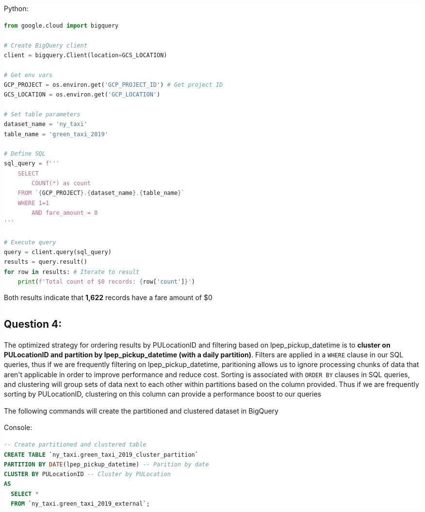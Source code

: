 Python:
```python
from google.cloud import bigquery

# Create BigQuery client
client = bigquery.Client(location=GCS_LOCATION)

# Get env vars
GCP_PROJECT = os.environ.get('GCP_PROJECT_ID') # Get project ID
GCS_LOCATION = os.environ.get('GCP_LOCATION')

# Set table parameters
dataset_name = 'ny_taxi'
table_name = 'green_taxi_2019'

# Define SQL
sql_query = f'''
    SELECT 
        COUNT(*) as count
    FROM `{GCP_PROJECT}.{dataset_name}.{table_name}`
    WHERE 1=1
        AND fare_amount = 0
'''

# Execute query
query = client.query(sql_query)
results = query.result()
for row in results: # Iterate to result
    print(f'Total count of $0 records: {row['count']}')
```

Both results indicate that **1,622** records have a fare amount of $0

## Question 4:

The optimized strategy for ordering results by PULocationID and filtering based on lpep_pickup_datetime is to **cluster on PULocationID and partition by lpep_pickup_datetime (with a daily partition)**. Filters are applied in a `WHERE` clause in our SQL queries, thus if we are frequently filtering on lpep_pickup_datetime, paritioning allows us to ignore processing chunks of data that aren't applicable in order to improve performance and reduce cost. Sorting is associated with `ORDER BY` clauses in SQL queries, and clustering will group sets of data next to each other within partitions based on the column provided. Thus if we are frequently sorting by PULocationID, clustering on this column can provide a performance boost to our queries 

The following commands will create the partitioned and clustered dataset in BigQuery

Console:
```sql
-- Create partitioned and clustered table
CREATE TABLE `ny_taxi.green_taxi_2019_cluster_partition`
PARTITION BY DATE(lpep_pickup_datetime) -- Parition by date
CLUSTER BY PULocationID -- Cluster by PULocation
AS
  SELECT *
  FROM `ny_taxi.green_taxi_2019_external`;
```
